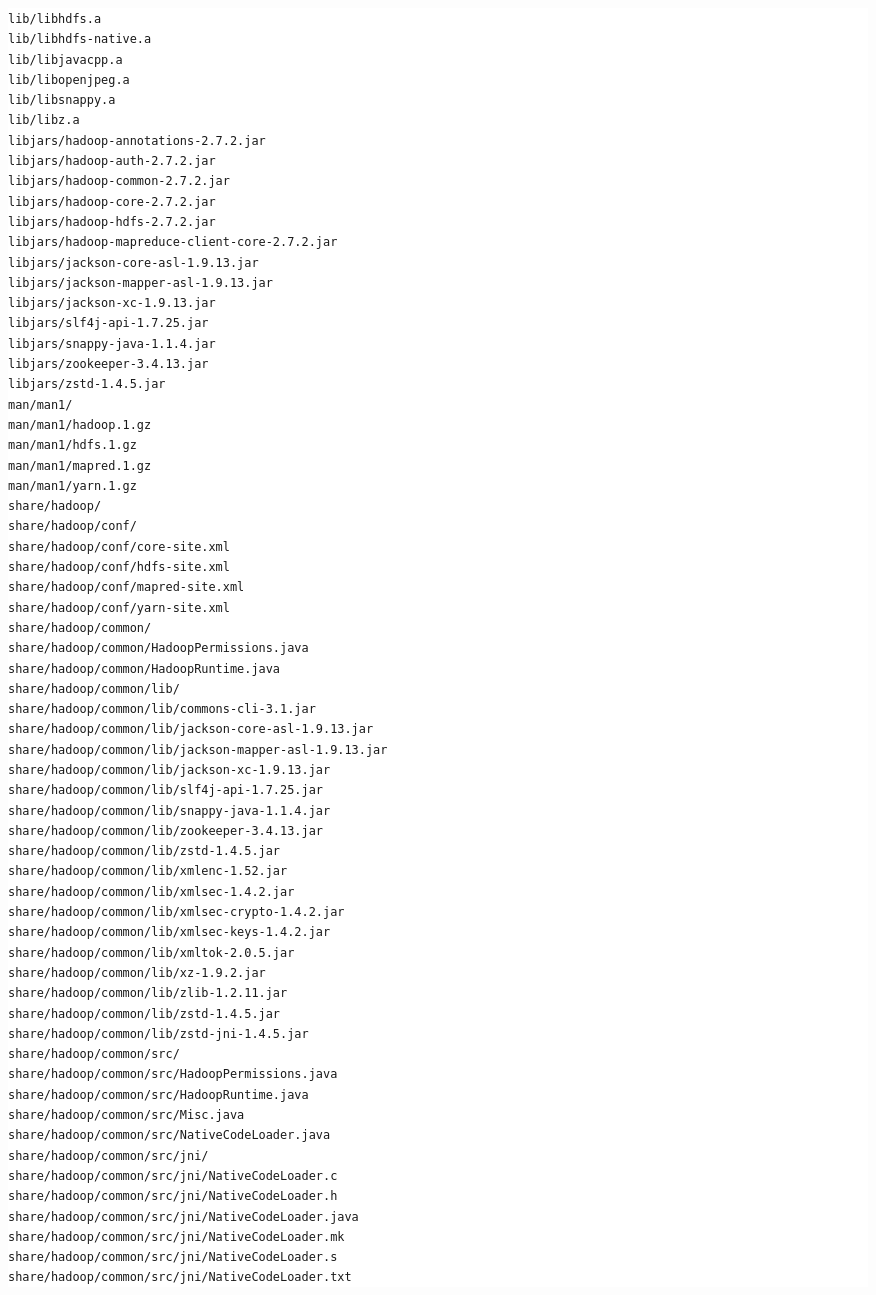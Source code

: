 ```bash
lib/libhdfs.a
lib/libhdfs-native.a
lib/libjavacpp.a
lib/libopenjpeg.a
lib/libsnappy.a
lib/libz.a
libjars/hadoop-annotations-2.7.2.jar
libjars/hadoop-auth-2.7.2.jar
libjars/hadoop-common-2.7.2.jar
libjars/hadoop-core-2.7.2.jar
libjars/hadoop-hdfs-2.7.2.jar
libjars/hadoop-mapreduce-client-core-2.7.2.jar
libjars/jackson-core-asl-1.9.13.jar
libjars/jackson-mapper-asl-1.9.13.jar
libjars/jackson-xc-1.9.13.jar
libjars/slf4j-api-1.7.25.jar
libjars/snappy-java-1.1.4.jar
libjars/zookeeper-3.4.13.jar
libjars/zstd-1.4.5.jar
man/man1/
man/man1/hadoop.1.gz
man/man1/hdfs.1.gz
man/man1/mapred.1.gz
man/man1/yarn.1.gz
share/hadoop/
share/hadoop/conf/
share/hadoop/conf/core-site.xml
share/hadoop/conf/hdfs-site.xml
share/hadoop/conf/mapred-site.xml
share/hadoop/conf/yarn-site.xml
share/hadoop/common/
share/hadoop/common/HadoopPermissions.java
share/hadoop/common/HadoopRuntime.java
share/hadoop/common/lib/
share/hadoop/common/lib/commons-cli-3.1.jar
share/hadoop/common/lib/jackson-core-asl-1.9.13.jar
share/hadoop/common/lib/jackson-mapper-asl-1.9.13.jar
share/hadoop/common/lib/jackson-xc-1.9.13.jar
share/hadoop/common/lib/slf4j-api-1.7.25.jar
share/hadoop/common/lib/snappy-java-1.1.4.jar
share/hadoop/common/lib/zookeeper-3.4.13.jar
share/hadoop/common/lib/zstd-1.4.5.jar
share/hadoop/common/lib/xmlenc-1.52.jar
share/hadoop/common/lib/xmlsec-1.4.2.jar
share/hadoop/common/lib/xmlsec-crypto-1.4.2.jar
share/hadoop/common/lib/xmlsec-keys-1.4.2.jar
share/hadoop/common/lib/xmltok-2.0.5.jar
share/hadoop/common/lib/xz-1.9.2.jar
share/hadoop/common/lib/zlib-1.2.11.jar
share/hadoop/common/lib/zstd-1.4.5.jar
share/hadoop/common/lib/zstd-jni-1.4.5.jar
share/hadoop/common/src/
share/hadoop/common/src/HadoopPermissions.java
share/hadoop/common/src/HadoopRuntime.java
share/hadoop/common/src/Misc.java
share/hadoop/common/src/NativeCodeLoader.java
share/hadoop/common/src/jni/
share/hadoop/common/src/jni/NativeCodeLoader.c
share/hadoop/common/src/jni/NativeCodeLoader.h
share/hadoop/common/src/jni/NativeCodeLoader.java
share/hadoop/common/src/jni/NativeCodeLoader.mk
share/hadoop/common/src/jni/NativeCodeLoader.s
share/hadoop/common/src/jni/NativeCodeLoader.txt
```